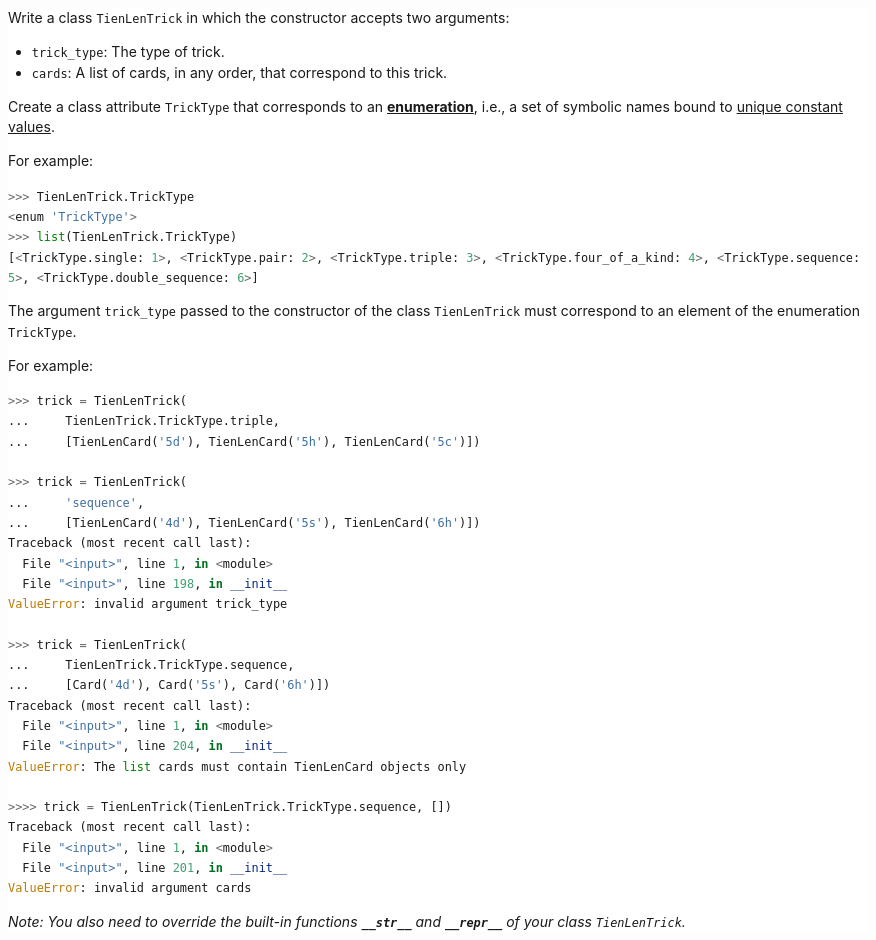 
Write a class `TienLenTrick` in which the constructor accepts two arguments:

- `trick_type`: The type of trick.
- `cards`: A list of cards, in any order, that correspond to this trick.

Create a class attribute `TrickType` that corresponds to an [**enumeration**](https://docs.python.org/3/library/enum.html), i.e., a set of symbolic names bound to [unique constant values](https://docs.python.org/3/library/enum.html#functional-api).

For example:

```python
>>> TienLenTrick.TrickType
<enum 'TrickType'>
>>> list(TienLenTrick.TrickType)
[<TrickType.single: 1>, <TrickType.pair: 2>, <TrickType.triple: 3>, <TrickType.four_of_a_kind: 4>, <TrickType.sequence: 5>, <TrickType.double_sequence: 6>]
```

The argument `trick_type` passed to the constructor of the class `TienLenTrick` must correspond to an element of the enumeration `TrickType`.

For example:

```python
>>> trick = TienLenTrick(
...     TienLenTrick.TrickType.triple,
...     [TienLenCard('5d'), TienLenCard('5h'), TienLenCard('5c')])

>>> trick = TienLenTrick(
...     'sequence',
...     [TienLenCard('4d'), TienLenCard('5s'), TienLenCard('6h')])
Traceback (most recent call last):
  File "<input>", line 1, in <module>
  File "<input>", line 198, in __init__
ValueError: invalid argument trick_type

>>> trick = TienLenTrick(
...     TienLenTrick.TrickType.sequence,
...     [Card('4d'), Card('5s'), Card('6h')])
Traceback (most recent call last):
  File "<input>", line 1, in <module>
  File "<input>", line 204, in __init__
ValueError: The list cards must contain TienLenCard objects only

>>>> trick = TienLenTrick(TienLenTrick.TrickType.sequence, [])
Traceback (most recent call last):
  File "<input>", line 1, in <module>
  File "<input>", line 201, in __init__
ValueError: invalid argument cards
```

_Note: You also need to override the built-in functions **`__str__`** and **`__repr__`** of your class `TienLenTrick`._
